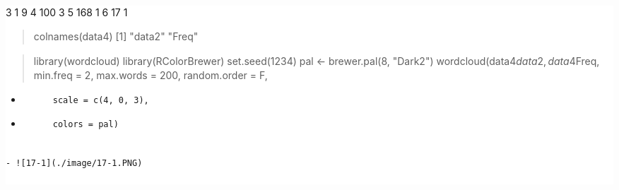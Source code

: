   3     1    9
  4   100    3
  5   168    1
  6    17    1
  > colnames(data4)
  [1] "data2" "Freq" 
  
  > library(wordcloud)
  > library(RColorBrewer)
  > set.seed(1234)
  > pal <- brewer.pal(8, "Dark2")
  > wordcloud(data4$data2, data4$Freq, min.freq = 2, max.words = 200, random.order = F,
  +           scale = c(4, 0, 3),
  +           colors = pal)
  ```

- ![17-1](./image/17-1.PNG)

